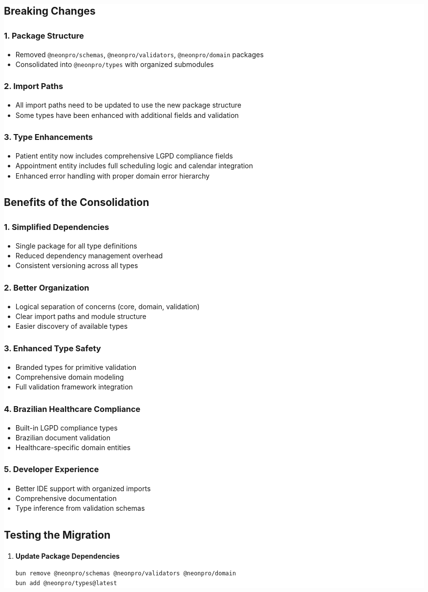 ## Breaking Changes

### 1. Package Structure
- Removed `@neonpro/schemas`, `@neonpro/validators`, `@neonpro/domain` packages
- Consolidated into `@neonpro/types` with organized submodules

### 2. Import Paths
- All import paths need to be updated to use the new package structure
- Some types have been enhanced with additional fields and validation

### 3. Type Enhancements
- Patient entity now includes comprehensive LGPD compliance fields
- Appointment entity includes full scheduling logic and calendar integration
- Enhanced error handling with proper domain error hierarchy

## Benefits of the Consolidation

### 1. Simplified Dependencies
- Single package for all type definitions
- Reduced dependency management overhead
- Consistent versioning across all types

### 2. Better Organization
- Logical separation of concerns (core, domain, validation)
- Clear import paths and module structure
- Easier discovery of available types

### 3. Enhanced Type Safety
- Branded types for primitive validation
- Comprehensive domain modeling
- Full validation framework integration

### 4. Brazilian Healthcare Compliance
- Built-in LGPD compliance types
- Brazilian document validation
- Healthcare-specific domain entities

### 5. Developer Experience
- Better IDE support with organized imports
- Comprehensive documentation
- Type inference from validation schemas

## Testing the Migration

1. **Update Package Dependencies**
   ```bash
   bun remove @neonpro/schemas @neonpro/validators @neonpro/domain
   bun add @neonpro/types@latest
   ```

